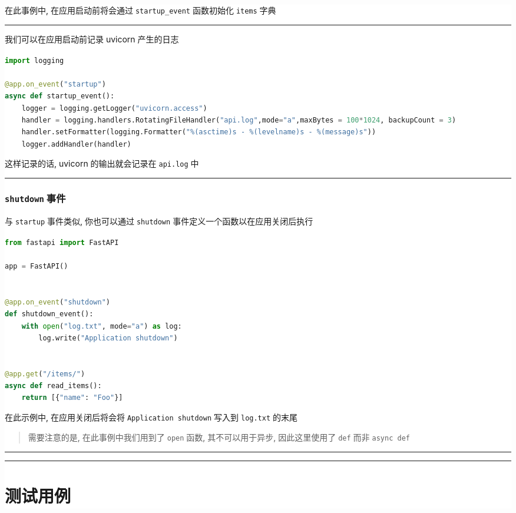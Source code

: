 在此事例中, 在应用启动前将会通过 `startup_event` 函数初始化 `items` 字典

---

我们可以在应用启动前记录 uvicorn 产生的日志

```python
import logging

@app.on_event("startup")
async def startup_event():
    logger = logging.getLogger("uvicorn.access")
    handler = logging.handlers.RotatingFileHandler("api.log",mode="a",maxBytes = 100*1024, backupCount = 3)
    handler.setFormatter(logging.Formatter("%(asctime)s - %(levelname)s - %(message)s"))
    logger.addHandler(handler)
```

这样记录的话, uvicorn 的输出就会记录在 `api.log` 中

---

### `shutdown` 事件

 与 `startup` 事件类似, 你也可以通过 `shutdown` 事件定义一个函数以在应用关闭后执行

```Python
from fastapi import FastAPI

app = FastAPI()


@app.on_event("shutdown")
def shutdown_event():
    with open("log.txt", mode="a") as log:
        log.write("Application shutdown")


@app.get("/items/")
async def read_items():
    return [{"name": "Foo"}]

```

在此示例中, 在应用关闭后将会将 `Application shutdown` 写入到 `log.txt` 的末尾

> 需要注意的是, 在此事例中我们用到了 `open` 函数, 其不可以用于异步, 因此这里使用了 `def` 而非 `async def`

----



---

# 测试用例
